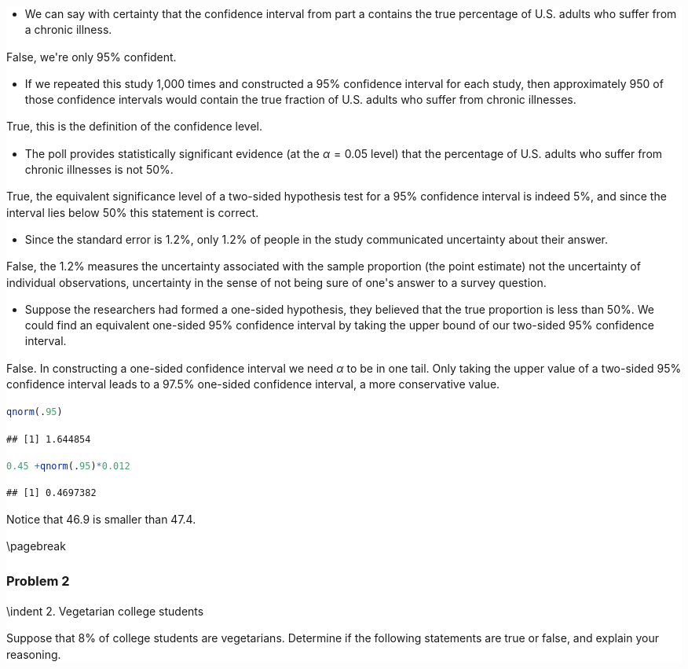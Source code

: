 - We can say with certainty that the confidence interval from part a contains the true percentage of U.S. adults who suffer from a chronic illness.

False, we're only 95\% confident.

- If we repeated this study 1,000 times and constructed a 95\% confidence interval for each study, then approximately 950 of those confidence intervals would contain the true fraction of U.S. adults who suffer from chronic illnesses.

True, this is the definition of the confidence level.

- The poll provides statistically significant evidence (at the $\alpha = 0.05$ level) that the percentage of U.S. adults who suffer from chronic illnesses is not 50\%.

True, the equivalent significance level of a two-sided hypothesis test for a 95\% confidence interval is indeed 5\%, and since the interval lies below 50\% this statement is correct.

- Since the standard error is 1.2\%, only 1.2\% of people in the study communicated uncertainty about their answer.

False, the 1.2\% measures the uncertainty associated with the sample proportion (the point estimate) not the uncertainty of individual observations, uncertainty in the sense of not being sure of one's answer to a survey question.

- Suppose the researchers had formed a one-sided hypothesis, they believed that the true proportion is less than 50\%. We could find an equivalent one-sided 95\% confidence interval by taking the upper bound of our two-sided 95\% confidence interval.

False. In constructing a one-sided confidence interval we need $\alpha$ to be in one tail. Only taking the upper value of a two-sided 95\% confidence interval leads to a 97.5\% one-sided confidence interval, a more conservative value.


```r
qnorm(.95)
```

```
## [1] 1.644854
```



```r
0.45 +qnorm(.95)*0.012
```

```
## [1] 0.4697382
```

Notice that 46.9 is smaller than 47.4.  

\pagebreak

### Problem 2  

\indent 2. Vegetarian college students 

Suppose that 8\% of college students are vegetarians. Determine if the following statements are true or false, and explain your reasoning.
